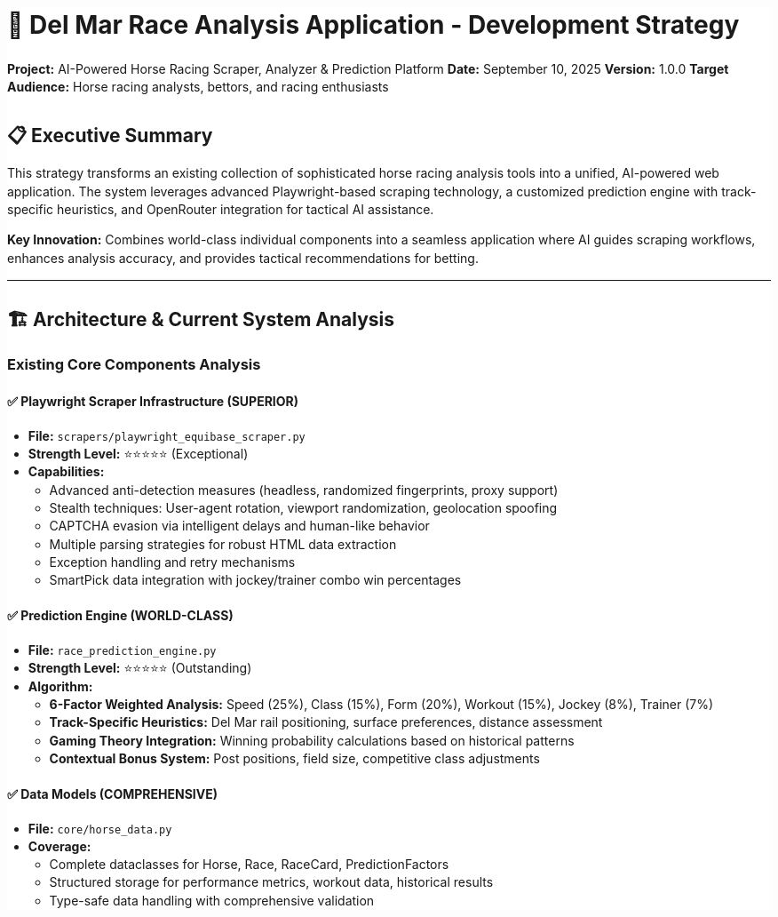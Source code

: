 # 🏇 Del Mar Race Analysis Application - Development Strategy

**Project:** AI-Powered Horse Racing Scraper, Analyzer & Prediction Platform
**Date:** September 10, 2025
**Version:** 1.0.0
**Target Audience:** Horse racing analysts, bettors, and racing enthusiasts

## 📋 Executive Summary

This strategy transforms an existing collection of sophisticated horse racing analysis tools into a unified, AI-powered web application. The system leverages advanced Playwright-based scraping technology, a customized prediction engine with track-specific heuristics, and OpenRouter integration for tactical AI assistance.

**Key Innovation:** Combines world-class individual components into a seamless application where AI guides scraping workflows, enhances analysis accuracy, and provides tactical recommendations for betting.

---

## 🏗️ Architecture & Current System Analysis

### Existing Core Components Analysis

#### ✅ **Playwright Scraper Infrastructure** (SUPERIOR)
- **File:** `scrapers/playwright_equibase_scraper.py`
- **Strength Level:** ⭐⭐⭐⭐⭐ (Exceptional)
- **Capabilities:**
  - Advanced anti-detection measures (headless, randomized fingerprints, proxy support)
  - Stealth techniques: User-agent rotation, viewport randomization, geolocation spoofing
  - CAPTCHA evasion via intelligent delays and human-like behavior
  - Multiple parsing strategies for robust HTML data extraction
  - Exception handling and retry mechanisms
  - SmartPick data integration with jockey/trainer combo win percentages

#### ✅ **Prediction Engine** (WORLD-CLASS)
- **File:** `race_prediction_engine.py`
- **Strength Level:** ⭐⭐⭐⭐⭐ (Outstanding)
- **Algorithm:**
  - **6-Factor Weighted Analysis:** Speed (25%), Class (15%), Form (20%), Workout (15%), Jockey (8%), Trainer (7%)
  - **Track-Specific Heuristics:** Del Mar rail positioning, surface preferences, distance assessment
  - **Gaming Theory Integration:** Winning probability calculations based on historical patterns
  - **Contextual Bonus System:** Post positions, field size, competitive class adjustments

#### ✅ **Data Models** (COMPREHENSIVE)
- **File:** `core/horse_data.py`
- **Coverage:**
  - Complete dataclasses for Horse, Race, RaceCard, PredictionFactors
  - Structured storage for performance metrics, workout data, historical results
  - Type-safe data handling with comprehensive validation
